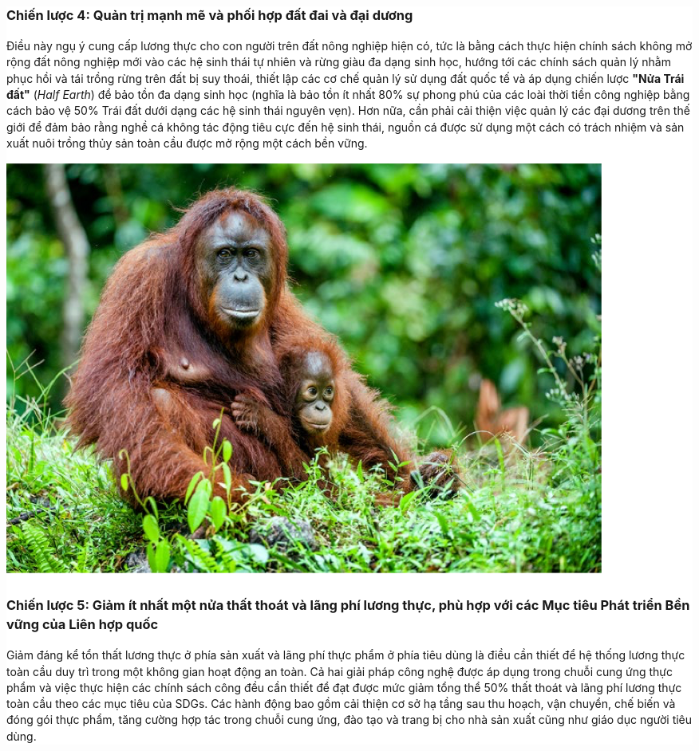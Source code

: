 ### Chiến lược 4: Quản trị mạnh mẽ và phối hợp đất đai và đại dương

Điều này ngụ ý cung cấp lương thực cho con người trên đất nông nghiệp hiện có, tức là bằng cách thực hiện chính sách không mở rộng đất nông nghiệp mới vào các hệ sinh thái tự nhiên và rừng giàu đa dạng sinh học, hướng tới các chính sách quản lý nhằm phục hồi và tái trồng rừng trên đất bị suy thoái, thiết lập các cơ chế quản lý sử dụng đất quốc tế và áp dụng chiến lược **"Nửa Trái đất"** (*Half Earth*) để bảo tồn đa dạng sinh học (nghĩa là bảo tồn ít nhất 80% sự phong phú của các loài thời tiền công nghiệp bằng cách bảo vệ 50% Trái đất dưới dạng các hệ sinh thái nguyên vẹn). Hơn nữa, cần phải cải thiện việc quản lý các đại dương trên thế giới để đảm bảo rằng nghề cá không tác động tiêu cực đến hệ sinh thái, nguồn cá được sử dụng một cách có trách nhiệm và sản xuất nuôi trồng thủy sản toàn cầu được mở rộng một cách bền vững.

![orangutan](../assets/images/orangutan.webp)

### Chiến lược 5: Giảm ít nhất một nửa thất thoát và lãng phí lương thực, phù hợp với các Mục tiêu Phát triển Bền vững của Liên hợp quốc

Giảm đáng kể tổn thất lương thực ở phía sản xuất và lãng phí thực phẩm ở phía tiêu dùng là điều cần thiết để hệ thống lương thực toàn cầu duy trì trong một không gian hoạt động an toàn. Cả hai giải pháp công nghệ được áp dụng trong chuỗi cung ứng thực phẩm và việc thực hiện các chính sách công đều cần thiết để đạt được mức giảm tổng thể 50% thất thoát và lãng phí lương thực toàn cầu theo các mục tiêu của SDGs. Các hành động bao gồm cải thiện cơ sở hạ tầng sau thu hoạch, vận chuyển, chế biến và đóng gói thực phẩm, tăng cường hợp tác trong chuỗi cung ứng, đào tạo và trang bị cho nhà sản xuất cũng như giáo dục người tiêu dùng.